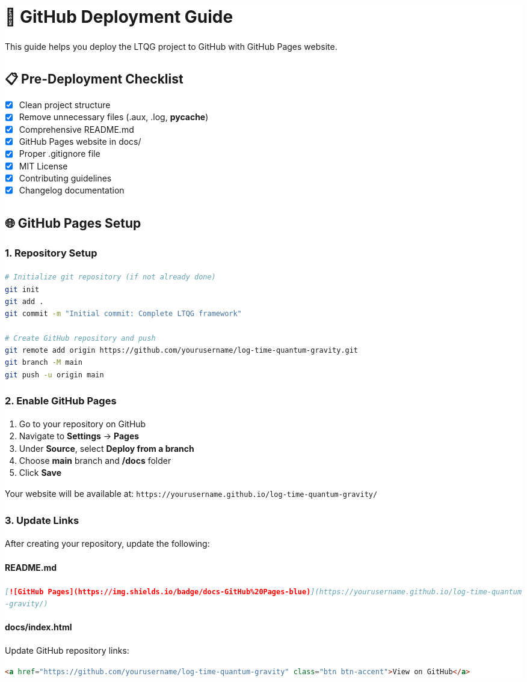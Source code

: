 # 🚀 GitHub Deployment Guide

This guide helps you deploy the LTQG project to GitHub with GitHub Pages website.

## 📋 Pre-Deployment Checklist

- [x] Clean project structure
- [x] Remove unnecessary files (.aux, .log, __pycache__)
- [x] Comprehensive README.md
- [x] GitHub Pages website in docs/
- [x] Proper .gitignore file
- [x] MIT License
- [x] Contributing guidelines
- [x] Changelog documentation

## 🌐 GitHub Pages Setup

### 1. Repository Setup
```bash
# Initialize git repository (if not already done)
git init
git add .
git commit -m "Initial commit: Complete LTQG framework"

# Create GitHub repository and push
git remote add origin https://github.com/yourusername/log-time-quantum-gravity.git
git branch -M main
git push -u origin main
```

### 2. Enable GitHub Pages
1. Go to your repository on GitHub
2. Navigate to **Settings** → **Pages**
3. Under **Source**, select **Deploy from a branch**
4. Choose **main** branch and **/docs** folder
5. Click **Save**

Your website will be available at: `https://yourusername.github.io/log-time-quantum-gravity/`

### 3. Update Links
After creating your repository, update the following:

#### README.md
```markdown
[![GitHub Pages](https://img.shields.io/badge/docs-GitHub%20Pages-blue)](https://yourusername.github.io/log-time-quantum-gravity/)
```

#### docs/index.html
Update GitHub repository links:
```html
<a href="https://github.com/yourusername/log-time-quantum-gravity" class="btn btn-accent">View on GitHub</a>
```
